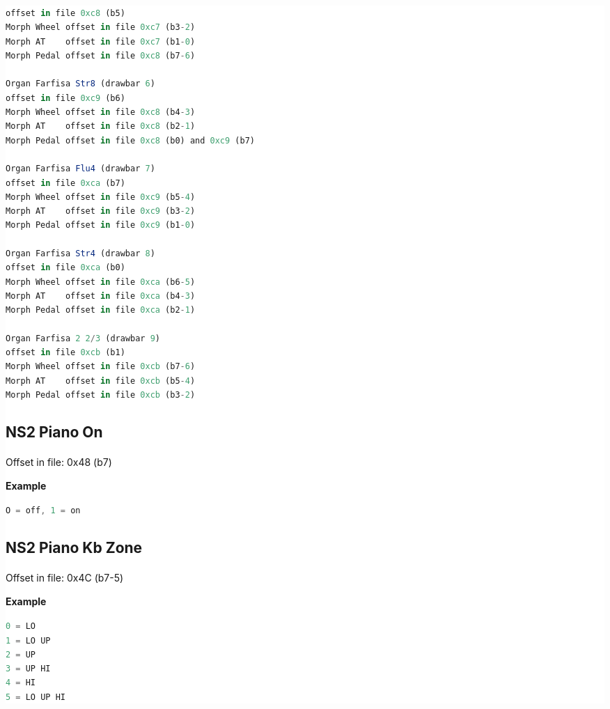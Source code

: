 ```js
offset in file 0xc8 (b5)
Morph Wheel offset in file 0xc7 (b3-2)
Morph AT    offset in file 0xc7 (b1-0)
Morph Pedal offset in file 0xc8 (b7-6)

Organ Farfisa Str8 (drawbar 6)
offset in file 0xc9 (b6)
Morph Wheel offset in file 0xc8 (b4-3)
Morph AT    offset in file 0xc8 (b2-1)
Morph Pedal offset in file 0xc8 (b0) and 0xc9 (b7)

Organ Farfisa Flu4 (drawbar 7)
offset in file 0xca (b7)
Morph Wheel offset in file 0xc9 (b5-4)
Morph AT    offset in file 0xc9 (b3-2)
Morph Pedal offset in file 0xc9 (b1-0)

Organ Farfisa Str4 (drawbar 8)
offset in file 0xca (b0)
Morph Wheel offset in file 0xca (b6-5)
Morph AT    offset in file 0xca (b4-3)
Morph Pedal offset in file 0xca (b2-1)

Organ Farfisa 2 2/3 (drawbar 9)
offset in file 0xcb (b1)
Morph Wheel offset in file 0xcb (b7-6)
Morph AT    offset in file 0xcb (b5-4)
Morph Pedal offset in file 0xcb (b3-2)
```
<a name="module_NS2 Piano On"></a>

## NS2 Piano On
Offset in file: 0x48 (b7)

**Example**  
```js
O = off, 1 = on
```
<a name="module_NS2 Piano Kb Zone"></a>

## NS2 Piano Kb Zone
Offset in file: 0x4C (b7-5)

**Example**  
```js
0 = LO
1 = LO UP
2 = UP
3 = UP HI
4 = HI
5 = LO UP HI
```
<a name="module_NS2 Piano Volume"></a>
